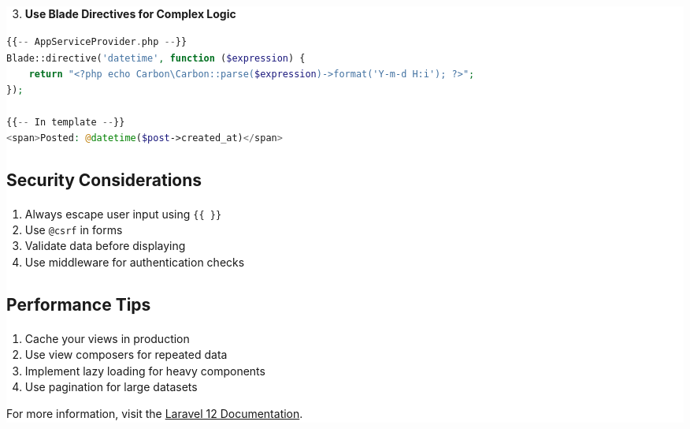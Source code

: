 3. **Use Blade Directives for Complex Logic**

```php
{{-- AppServiceProvider.php --}}
Blade::directive('datetime', function ($expression) {
    return "<?php echo Carbon\Carbon::parse($expression)->format('Y-m-d H:i'); ?>";
});

{{-- In template --}}
<span>Posted: @datetime($post->created_at)</span>
```

## Security Considerations

1. Always escape user input using `{{ }}`
2. Use `@csrf` in forms
3. Validate data before displaying
4. Use middleware for authentication checks

## Performance Tips

1. Cache your views in production
2. Use view composers for repeated data
3. Implement lazy loading for heavy components
4. Use pagination for large datasets

For more information, visit the [Laravel 12 Documentation](https://laravel.com/docs).
